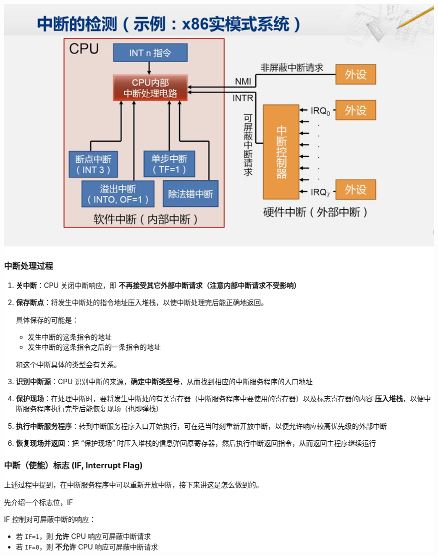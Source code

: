 ![interrupt_detection](9.中断和异常.assets/interrupt_detection.png)

### 中断处理过程

1. **关中断**：CPU 关闭中断响应，即 **不再接受其它外部中断请求（注意内部中断请求不受影响）**

2. **保存断点**：将发生中断处的指令地址压入堆栈，以使中断处理完后能正确地返回。

    具体保存的可能是：

    - 发生中断的这条指令的地址
    - 发生中断的这条指令之后的一条指令的地址

    和这个中断具体的类型会有关系。

3. **识别中断源**：CPU 识别中断的来源，**确定中断类型号**，从而找到相应的中断服务程序的入口地址

4. **保护现场**：在处理中断时，要将发生中断处的有关寄存器（中断服务程序中要使用的寄存器）以及标志寄存器的内容 **压入堆栈**，以便中断服务程序执行完毕后能恢复现场（也即弹栈）

5. **执行中断服务程序**：转到中断服务程序入口开始执行，可在适当时刻重新开放中断，以便允许响应较高优先级的外部中断

6. **恢复现场并返回**：把 “保护现场” 时压入堆栈的信息弹回原寄存器，然后执行中断返回指令，从而返回主程序继续运行

### 中断（使能）标志 (IF, Interrupt Flag)

上述过程中提到，在中断服务程序中可以重新开放中断，接下来讲这是怎么做到的。

先介绍一个标志位，IF

IF 控制对可屏蔽中断的响应：

-   若 `IF=1`，则 **允许** CPU 响应可屏蔽中断请求
-   若 `IF=0`，则 **不允许** CPU 响应可屏蔽中断请求
